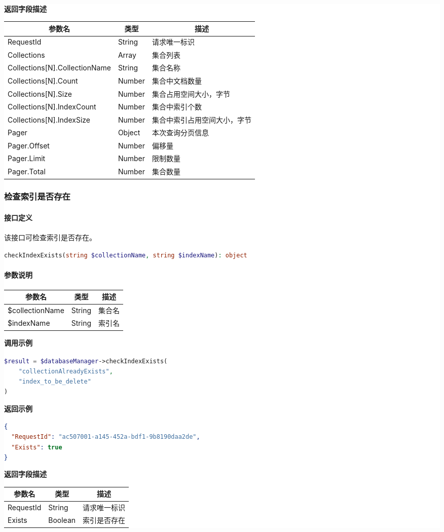 **返回字段描述**

参数名                         |  类型    | 描述
----------------------------- | ------ | ----------------------------
RequestId                     | String | 请求唯一标识
Collections                   | Array  | 集合列表
Collections[N].CollectionName | String | 集合名称
Collections[N].Count          | Number | 集合中文档数量
Collections[N].Size           | Number | 集合占用空间大小，字节
Collections[N].IndexCount     | Number | 集合中索引个数
Collections[N].IndexSize      | Number | 集合中索引占用空间大小，字节
Pager                         | Object | 本次查询分页信息
Pager.Offset                  | Number | 偏移量
Pager.Limit                   | Number | 限制数量
Pager.Total                   | Number | 集合数量

### 检查索引是否存在

#### 接口定义

该接口可检查索引是否存在。

```php
checkIndexExists(string $collectionName, string $indexName): object
```

#### 参数说明

参数名                |  类型    | 描述
---------------------|----------|-------------------
$collectionName    | String   | 集合名
$indexName        | String   | 索引名

**调用示例**

```php
$result = $databaseManager->checkIndexExists(
    "collectionAlreadyExists",
    "index_to_be_delete"
)
```

**返回示例**

```json
{
  "RequestId": "ac507001-a145-452a-bdf1-9b8190daa2de",
  "Exists": true
}
```

**返回字段描述**

参数名     |  类型    | 描述
----------| ------- | ----------------------------
RequestId | String  | 请求唯一标识
Exists    | Boolean | 索引是否存在
